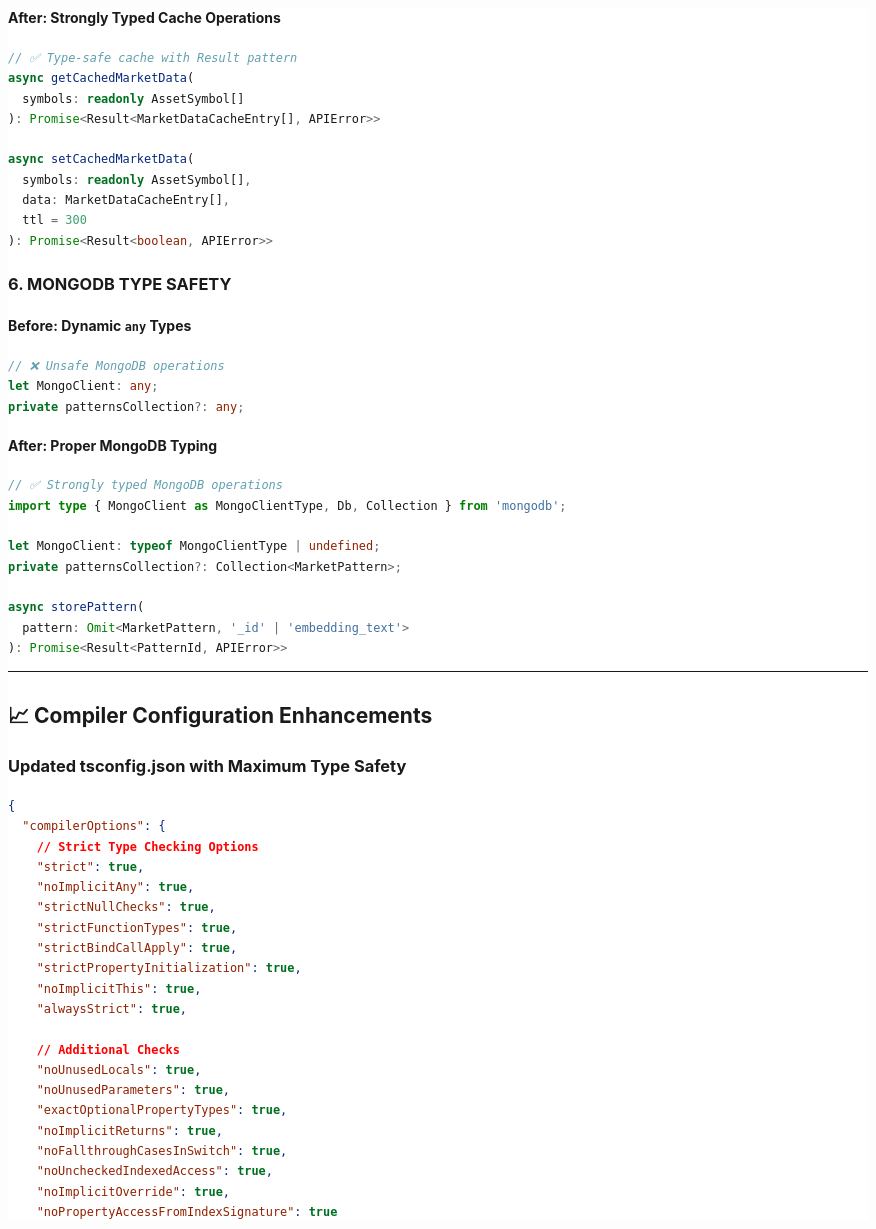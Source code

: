 #### After: Strongly Typed Cache Operations
```typescript
// ✅ Type-safe cache with Result pattern
async getCachedMarketData(
  symbols: readonly AssetSymbol[]
): Promise<Result<MarketDataCacheEntry[], APIError>>

async setCachedMarketData(
  symbols: readonly AssetSymbol[],
  data: MarketDataCacheEntry[],
  ttl = 300
): Promise<Result<boolean, APIError>>
```

### 6. MONGODB TYPE SAFETY

#### Before: Dynamic `any` Types
```typescript
// ❌ Unsafe MongoDB operations
let MongoClient: any;
private patternsCollection?: any;
```

#### After: Proper MongoDB Typing
```typescript
// ✅ Strongly typed MongoDB operations
import type { MongoClient as MongoClientType, Db, Collection } from 'mongodb';

let MongoClient: typeof MongoClientType | undefined;
private patternsCollection?: Collection<MarketPattern>;

async storePattern(
  pattern: Omit<MarketPattern, '_id' | 'embedding_text'>
): Promise<Result<PatternId, APIError>>
```

---

## 📈 Compiler Configuration Enhancements

### Updated tsconfig.json with Maximum Type Safety

```json
{
  "compilerOptions": {
    // Strict Type Checking Options
    "strict": true,
    "noImplicitAny": true,
    "strictNullChecks": true,
    "strictFunctionTypes": true,
    "strictBindCallApply": true,
    "strictPropertyInitialization": true,
    "noImplicitThis": true,
    "alwaysStrict": true,

    // Additional Checks
    "noUnusedLocals": true,
    "noUnusedParameters": true,
    "exactOptionalPropertyTypes": true,
    "noImplicitReturns": true,
    "noFallthroughCasesInSwitch": true,
    "noUncheckedIndexedAccess": true,
    "noImplicitOverride": true,
    "noPropertyAccessFromIndexSignature": true
```